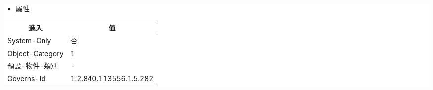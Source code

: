 -   [屬性](#windows-server-2012-attributes)



| 進入 | 值 |
|-----------------------------|--------------------------------------------------------------------------------------------------------------------------------------------------------------------------------------------------------------------------------------------------------------------------------------------------------------------------------------------------------------------------------------------------------------------------------------------------------------------------------------------------------------------------------------------------------------------------------------------------------------------------------------------------------------------------------------------------------------------------------------------------------------------------------------------------------------------------------------------------------------------------------------------------------------------------------------------------------------------------------------------------------------------------------------|
| System-Only                 | 否                                                                                                                                                                                                                                                                                                                                                                                                                                                                                                                                                                                                                                                                                                                                                                                                                                                                                                                                                                                                                                |
| Object-Category             | 1                                                                                                                                                                                                                                                                                                                                                                                                                                                                                                                                                                                                                                                                                                                                                                                                                                                                                                                                                                                                                                    |
| 預設-物件-類別     | \-                                                                                                                                                                                                                                                                                                                                                                                                                                                                                                                                                                                                                                                                                                                                                                                                                                                                                                                                                                                                                                   |
| Governs-Id                  | 1.2.840.113556.1.5.282                                                                                                                                                                                                                                                                                                                                                                                                                                                                                                                                                                                                                                                                                                                                                                                                                                                                                                                                                                                                               |
